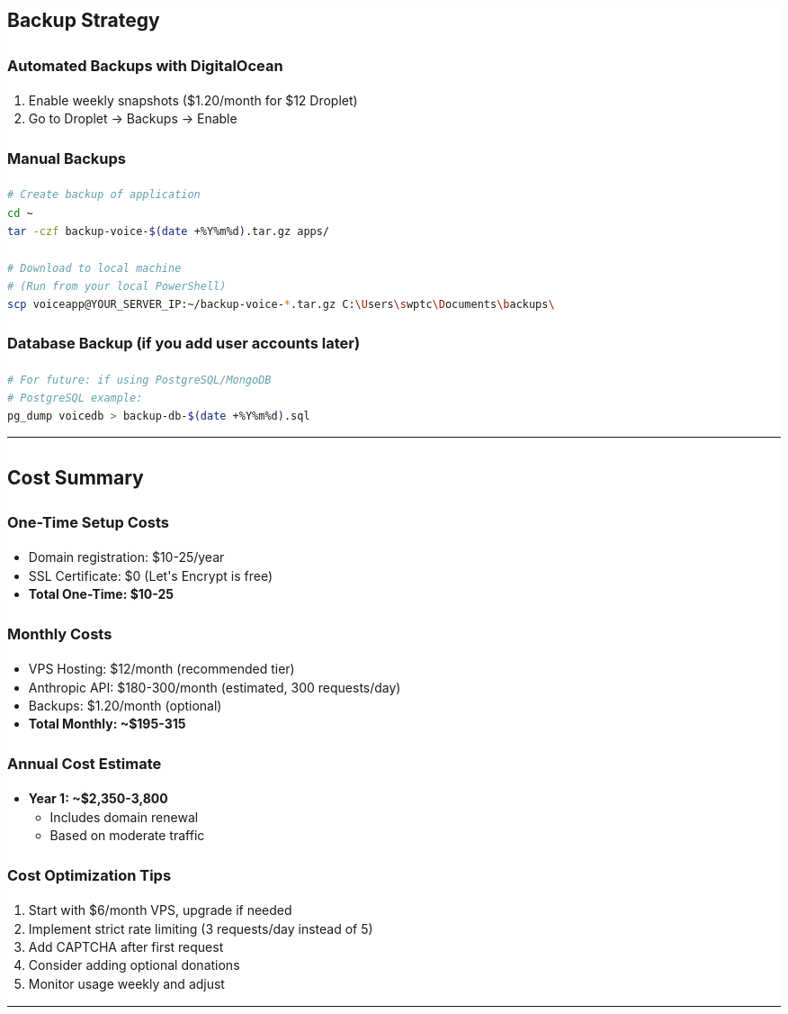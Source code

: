 
## Backup Strategy

### Automated Backups with DigitalOcean
1. Enable weekly snapshots ($1.20/month for $12 Droplet)
2. Go to Droplet → Backups → Enable

### Manual Backups
```bash
# Create backup of application
cd ~
tar -czf backup-voice-$(date +%Y%m%d).tar.gz apps/

# Download to local machine
# (Run from your local PowerShell)
scp voiceapp@YOUR_SERVER_IP:~/backup-voice-*.tar.gz C:\Users\swptc\Documents\backups\
```

### Database Backup (if you add user accounts later)
```bash
# For future: if using PostgreSQL/MongoDB
# PostgreSQL example:
pg_dump voicedb > backup-db-$(date +%Y%m%d).sql
```

---

## Cost Summary

### One-Time Setup Costs
- Domain registration: $10-25/year
- SSL Certificate: $0 (Let's Encrypt is free)
- **Total One-Time: $10-25**

### Monthly Costs
- VPS Hosting: $12/month (recommended tier)
- Anthropic API: $180-300/month (estimated, 300 requests/day)
- Backups: $1.20/month (optional)
- **Total Monthly: ~$195-315**

### Annual Cost Estimate
- **Year 1: ~$2,350-3,800**
  - Includes domain renewal
  - Based on moderate traffic

### Cost Optimization Tips
1. Start with $6/month VPS, upgrade if needed
2. Implement strict rate limiting (3 requests/day instead of 5)
3. Add CAPTCHA after first request
4. Consider adding optional donations
5. Monitor usage weekly and adjust

---